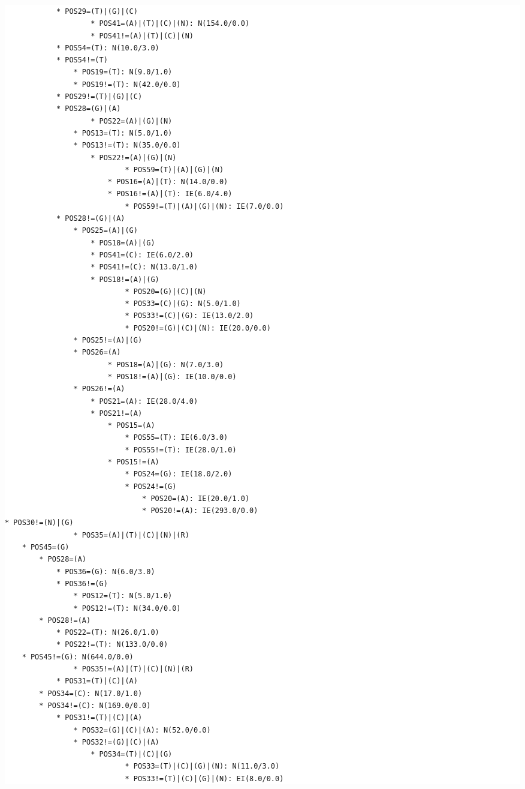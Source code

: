 				* POS29=(T)|(G)|(C)
						* POS41=(A)|(T)|(C)|(N): N(154.0/0.0)
						* POS41!=(A)|(T)|(C)|(N)
				* POS54=(T): N(10.0/3.0)
				* POS54!=(T)
					* POS19=(T): N(9.0/1.0)
					* POS19!=(T): N(42.0/0.0)
				* POS29!=(T)|(G)|(C)
				* POS28=(G)|(A)
						* POS22=(A)|(G)|(N)
					* POS13=(T): N(5.0/1.0)
					* POS13!=(T): N(35.0/0.0)
						* POS22!=(A)|(G)|(N)
								* POS59=(T)|(A)|(G)|(N)
							* POS16=(A)|(T): N(14.0/0.0)
							* POS16!=(A)|(T): IE(6.0/4.0)
								* POS59!=(T)|(A)|(G)|(N): IE(7.0/0.0)
				* POS28!=(G)|(A)
					* POS25=(A)|(G)
						* POS18=(A)|(G)
						* POS41=(C): IE(6.0/2.0)
						* POS41!=(C): N(13.0/1.0)
						* POS18!=(A)|(G)
								* POS20=(G)|(C)|(N)
								* POS33=(C)|(G): N(5.0/1.0)
								* POS33!=(C)|(G): IE(13.0/2.0)
								* POS20!=(G)|(C)|(N): IE(20.0/0.0)
					* POS25!=(A)|(G)
					* POS26=(A)
							* POS18=(A)|(G): N(7.0/3.0)
							* POS18!=(A)|(G): IE(10.0/0.0)
					* POS26!=(A)
						* POS21=(A): IE(28.0/4.0)
						* POS21!=(A)
							* POS15=(A)
								* POS55=(T): IE(6.0/3.0)
								* POS55!=(T): IE(28.0/1.0)
							* POS15!=(A)
								* POS24=(G): IE(18.0/2.0)
								* POS24!=(G)
									* POS20=(A): IE(20.0/1.0)
									* POS20!=(A): IE(293.0/0.0)
	* POS30!=(N)|(G)
					* POS35=(A)|(T)|(C)|(N)|(R)
		* POS45=(G)
			* POS28=(A)
				* POS36=(G): N(6.0/3.0)
				* POS36!=(G)
					* POS12=(T): N(5.0/1.0)
					* POS12!=(T): N(34.0/0.0)
			* POS28!=(A)
				* POS22=(T): N(26.0/1.0)
				* POS22!=(T): N(133.0/0.0)
		* POS45!=(G): N(644.0/0.0)
					* POS35!=(A)|(T)|(C)|(N)|(R)
				* POS31=(T)|(C)|(A)
			* POS34=(C): N(17.0/1.0)
			* POS34!=(C): N(169.0/0.0)
				* POS31!=(T)|(C)|(A)
					* POS32=(G)|(C)|(A): N(52.0/0.0)
					* POS32!=(G)|(C)|(A)
						* POS34=(T)|(C)|(G)
								* POS33=(T)|(C)|(G)|(N): N(11.0/3.0)
								* POS33!=(T)|(C)|(G)|(N): EI(8.0/0.0)
